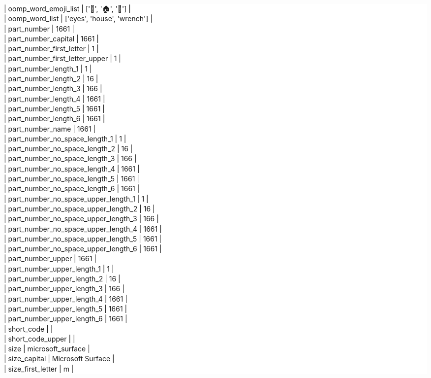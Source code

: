 | oomp_word_emoji_list | [':eyes:', ':house:', ':wrench:'] |  
| oomp_word_list | ['eyes', 'house', 'wrench'] |  
| part_number | 1661 |  
| part_number_capital | 1661 |  
| part_number_first_letter | 1 |  
| part_number_first_letter_upper | 1 |  
| part_number_length_1 | 1 |  
| part_number_length_2 | 16 |  
| part_number_length_3 | 166 |  
| part_number_length_4 | 1661 |  
| part_number_length_5 | 1661 |  
| part_number_length_6 | 1661 |  
| part_number_name | 1661 |  
| part_number_no_space_length_1 | 1 |  
| part_number_no_space_length_2 | 16 |  
| part_number_no_space_length_3 | 166 |  
| part_number_no_space_length_4 | 1661 |  
| part_number_no_space_length_5 | 1661 |  
| part_number_no_space_length_6 | 1661 |  
| part_number_no_space_upper_length_1 | 1 |  
| part_number_no_space_upper_length_2 | 16 |  
| part_number_no_space_upper_length_3 | 166 |  
| part_number_no_space_upper_length_4 | 1661 |  
| part_number_no_space_upper_length_5 | 1661 |  
| part_number_no_space_upper_length_6 | 1661 |  
| part_number_upper | 1661 |  
| part_number_upper_length_1 | 1 |  
| part_number_upper_length_2 | 16 |  
| part_number_upper_length_3 | 166 |  
| part_number_upper_length_4 | 1661 |  
| part_number_upper_length_5 | 1661 |  
| part_number_upper_length_6 | 1661 |  
| short_code |  |  
| short_code_upper |  |  
| size | microsoft_surface |  
| size_capital | Microsoft Surface |  
| size_first_letter | m |  